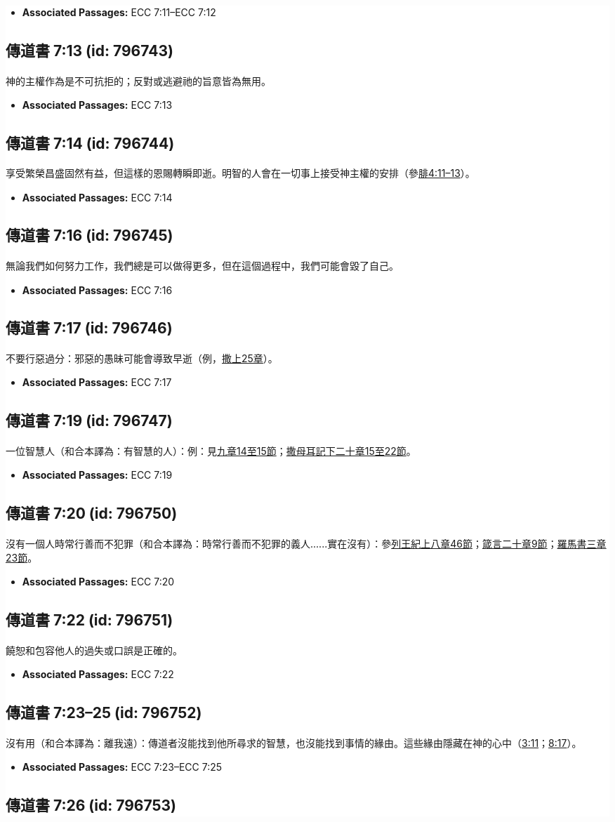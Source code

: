 * **Associated Passages:** ECC 7:11–ECC 7:12

## 傳道書 7:13 (id: 796743)

神的主權作為是不可抗拒的；反對或逃避祂的旨意皆為無用。

* **Associated Passages:** ECC 7:13

## 傳道書 7:14 (id: 796744)

享受繁榮昌盛固然有益，但這樣的恩賜轉瞬即逝。明智的人會在一切事上接受神主權的安排（參[腓4:11–13](https://ref.ly/Phil4:11-Phil4:13)）。

* **Associated Passages:** ECC 7:14

## 傳道書 7:16 (id: 796745)

無論我們如何努力工作，我們總是可以做得更多，但在這個過程中，我們可能會毀了自己。

* **Associated Passages:** ECC 7:16

## 傳道書 7:17 (id: 796746)

不要行惡過分：邪惡的愚昧可能會導致早逝（例，[撒上25章](https://ref.ly/1Sam25:1-1Sam25:44)）。

* **Associated Passages:** ECC 7:17

## 傳道書 7:19 (id: 796747)

一位智慧人（和合本譯為：有智慧的人）：例：見[九章14至15節](https://ref.ly/Eccl9:14-Eccl9:15)；[撒母耳記下二十章15至22節](https://ref.ly/2Sam20:15-2Sam20:22)。

* **Associated Passages:** ECC 7:19

## 傳道書 7:20 (id: 796750)

沒有一個人時常行善而不犯罪（和合本譯為：時常行善而不犯罪的義人......實在沒有）：參[列王紀上八章46節](https://ref.ly/1Kgs8:46)；[箴言二十章9節](https://ref.ly/Prov20:9)；[羅馬書三章23節](https://ref.ly/Rom3:23)。

* **Associated Passages:** ECC 7:20

## 傳道書 7:22 (id: 796751)

饒恕和包容他人的過失或口誤是正確的。

* **Associated Passages:** ECC 7:22

## 傳道書 7:23–25 (id: 796752)

沒有用（和合本譯為：離我遠）：傳道者沒能找到他所尋求的智慧，也沒能找到事情的緣由。這些緣由隱藏在神的心中（[3:11](https://ref.ly/Eccl3:11)；[8:17](https://ref.ly/Eccl8:17)）。

* **Associated Passages:** ECC 7:23–ECC 7:25

## 傳道書 7:26 (id: 796753)
